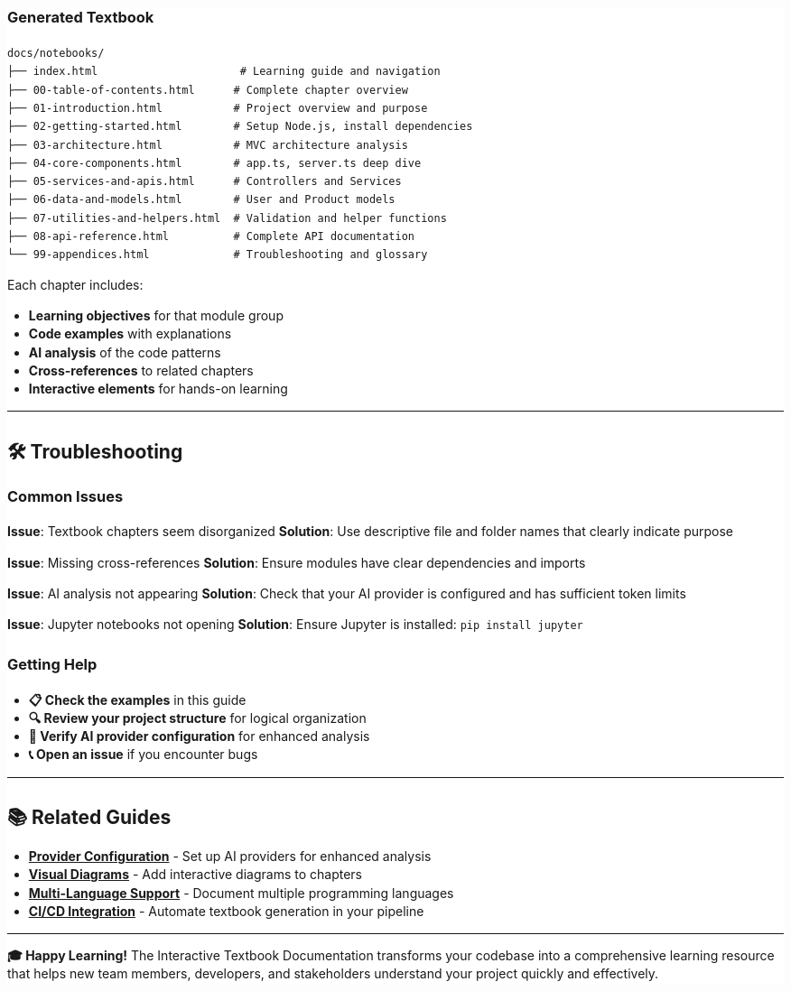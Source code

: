 ### Generated Textbook
```
docs/notebooks/
├── index.html                      # Learning guide and navigation
├── 00-table-of-contents.html      # Complete chapter overview
├── 01-introduction.html           # Project overview and purpose
├── 02-getting-started.html        # Setup Node.js, install dependencies
├── 03-architecture.html           # MVC architecture analysis
├── 04-core-components.html        # app.ts, server.ts deep dive
├── 05-services-and-apis.html      # Controllers and Services
├── 06-data-and-models.html        # User and Product models
├── 07-utilities-and-helpers.html  # Validation and helper functions
├── 08-api-reference.html          # Complete API documentation
└── 99-appendices.html             # Troubleshooting and glossary
```

Each chapter includes:
- **Learning objectives** for that module group
- **Code examples** with explanations
- **AI analysis** of the code patterns
- **Cross-references** to related chapters
- **Interactive elements** for hands-on learning

---

## 🛠️ Troubleshooting

### Common Issues

**Issue**: Textbook chapters seem disorganized
**Solution**: Use descriptive file and folder names that clearly indicate purpose

**Issue**: Missing cross-references
**Solution**: Ensure modules have clear dependencies and imports

**Issue**: AI analysis not appearing
**Solution**: Check that your AI provider is configured and has sufficient token limits

**Issue**: Jupyter notebooks not opening
**Solution**: Ensure Jupyter is installed: `pip install jupyter`

### Getting Help

- **📋 Check the examples** in this guide
- **🔍 Review your project structure** for logical organization
- **🤖 Verify AI provider configuration** for enhanced analysis
- **📞 Open an issue** if you encounter bugs

---

## 📚 Related Guides

- **[Provider Configuration](./providers.md)** - Set up AI providers for enhanced analysis
- **[Visual Diagrams](./diagrams.md)** - Add interactive diagrams to chapters
- **[Multi-Language Support](./multi-language.md)** - Document multiple programming languages
- **[CI/CD Integration](./cicd.md)** - Automate textbook generation in your pipeline

---

**🎓 Happy Learning!** The Interactive Textbook Documentation transforms your codebase into a comprehensive learning resource that helps new team members, developers, and stakeholders understand your project quickly and effectively.